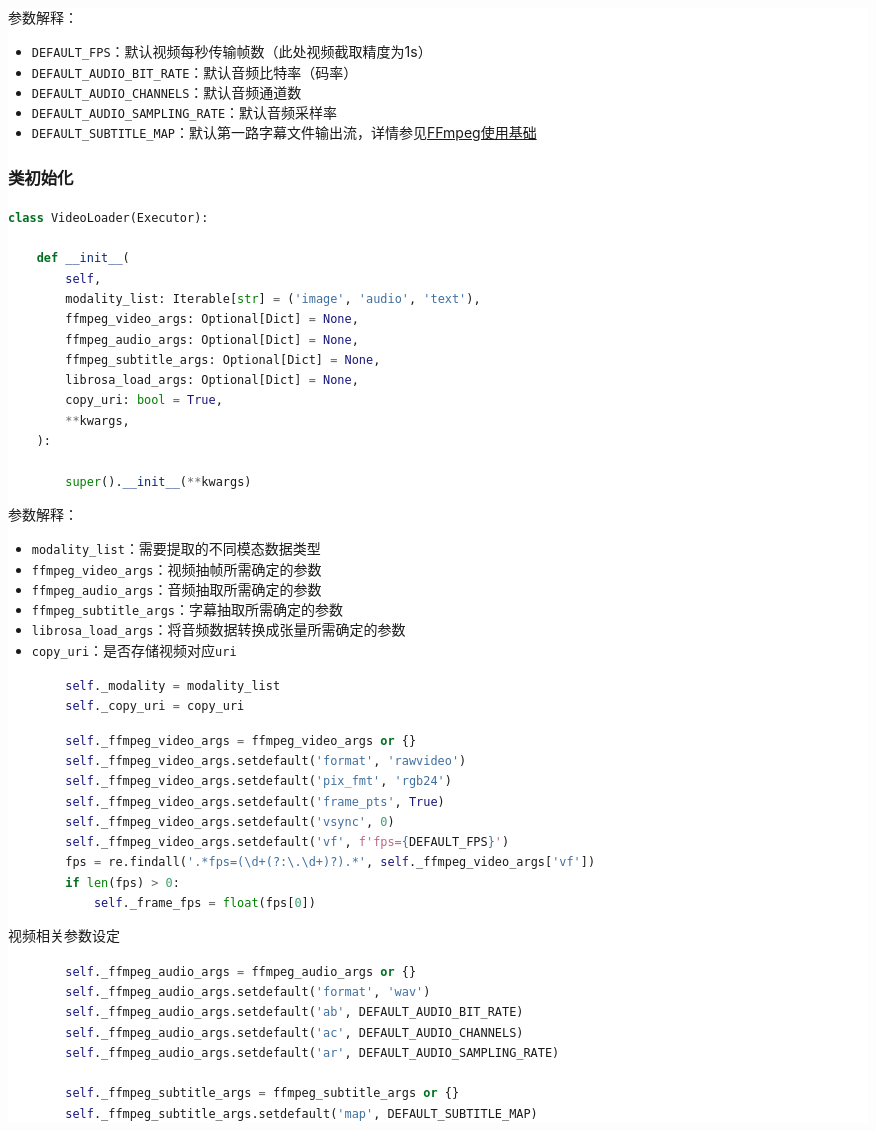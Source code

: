 参数解释：

+ `DEFAULT_FPS`：默认视频每秒传输帧数（此处视频截取精度为1s）
+ `DEFAULT_AUDIO_BIT_RATE`：默认音频比特率（码率）
+ `DEFAULT_AUDIO_CHANNELS`：默认音频通道数
+ `DEFAULT_AUDIO_SAMPLING_RATE`：默认音频采样率
+ `DEFAULT_SUBTITLE_MAP`：默认第一路字幕文件输出流，详情参见[FFmpeg使用基础](https://www.ai2news.com/blog/1729893/)

### 类初始化

```python
class VideoLoader(Executor):

    def __init__(
        self,
        modality_list: Iterable[str] = ('image', 'audio', 'text'),
        ffmpeg_video_args: Optional[Dict] = None,
        ffmpeg_audio_args: Optional[Dict] = None,
        ffmpeg_subtitle_args: Optional[Dict] = None,
        librosa_load_args: Optional[Dict] = None,
        copy_uri: bool = True,
        **kwargs,
    ):

        super().__init__(**kwargs)
```

参数解释：

+ `modality_list`：需要提取的不同模态数据类型
+ `ffmpeg_video_args`：视频抽帧所需确定的参数
+ `ffmpeg_audio_args`：音频抽取所需确定的参数
+ `ffmpeg_subtitle_args`：字幕抽取所需确定的参数
+ `librosa_load_args`：将音频数据转换成张量所需确定的参数
+ `copy_uri`：是否存储视频对应`uri`

```python
        self._modality = modality_list
        self._copy_uri = copy_uri
```

````python
        self._ffmpeg_video_args = ffmpeg_video_args or {}
        self._ffmpeg_video_args.setdefault('format', 'rawvideo')
        self._ffmpeg_video_args.setdefault('pix_fmt', 'rgb24')
        self._ffmpeg_video_args.setdefault('frame_pts', True)
        self._ffmpeg_video_args.setdefault('vsync', 0)
        self._ffmpeg_video_args.setdefault('vf', f'fps={DEFAULT_FPS}')
        fps = re.findall('.*fps=(\d+(?:\.\d+)?).*', self._ffmpeg_video_args['vf'])
        if len(fps) > 0:
            self._frame_fps = float(fps[0])
````

视频相关参数设定

```python
        self._ffmpeg_audio_args = ffmpeg_audio_args or {}
        self._ffmpeg_audio_args.setdefault('format', 'wav')
        self._ffmpeg_audio_args.setdefault('ab', DEFAULT_AUDIO_BIT_RATE)
        self._ffmpeg_audio_args.setdefault('ac', DEFAULT_AUDIO_CHANNELS)
        self._ffmpeg_audio_args.setdefault('ar', DEFAULT_AUDIO_SAMPLING_RATE)

        self._ffmpeg_subtitle_args = ffmpeg_subtitle_args or {}
        self._ffmpeg_subtitle_args.setdefault('map', DEFAULT_SUBTITLE_MAP)
```
